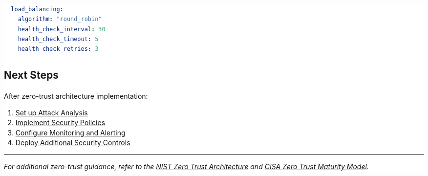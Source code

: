 ```yaml
  load_balancing:
    algorithm: "round_robin"
    health_check_interval: 30
    health_check_timeout: 5
    health_check_retries: 3
```

## Next Steps

After zero-trust architecture implementation:

1. [Set up Attack Analysis](../research-findings/attack-analysis.md)
2. [Implement Security Policies](../compliance/azure-terms.md)
3. [Configure Monitoring and Alerting](../research-findings/threat-intelligence.md)
4. [Deploy Additional Security Controls](../security-enhancements/)

---

*For additional zero-trust guidance, refer to the [NIST Zero Trust Architecture](https://www.nist.gov/publications/zero-trust-architecture) and [CISA Zero Trust Maturity Model](https://www.cisa.gov/publication/zero-trust-maturity-model).*

